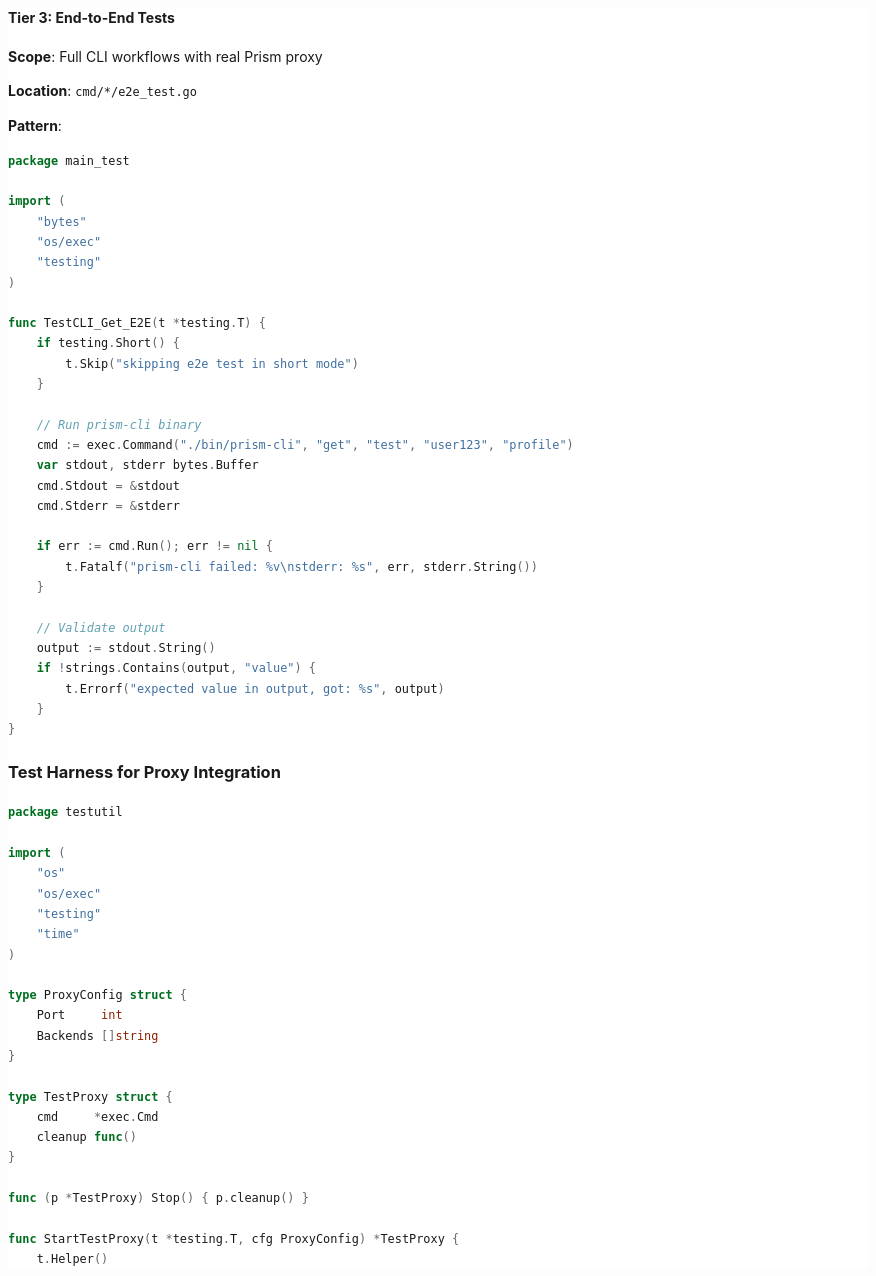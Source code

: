 #### Tier 3: End-to-End Tests

**Scope**: Full CLI workflows with real Prism proxy

**Location**: `cmd/*/e2e_test.go`

**Pattern**:
```go
package main_test

import (
    "bytes"
    "os/exec"
    "testing"
)

func TestCLI_Get_E2E(t *testing.T) {
    if testing.Short() {
        t.Skip("skipping e2e test in short mode")
    }

    // Run prism-cli binary
    cmd := exec.Command("./bin/prism-cli", "get", "test", "user123", "profile")
    var stdout, stderr bytes.Buffer
    cmd.Stdout = &stdout
    cmd.Stderr = &stderr

    if err := cmd.Run(); err != nil {
        t.Fatalf("prism-cli failed: %v\nstderr: %s", err, stderr.String())
    }

    // Validate output
    output := stdout.String()
    if !strings.Contains(output, "value") {
        t.Errorf("expected value in output, got: %s", output)
    }
}
```

### Test Harness for Proxy Integration

```go
package testutil

import (
    "os"
    "os/exec"
    "testing"
    "time"
)

type ProxyConfig struct {
    Port     int
    Backends []string
}

type TestProxy struct {
    cmd     *exec.Cmd
    cleanup func()
}

func (p *TestProxy) Stop() { p.cleanup() }

func StartTestProxy(t *testing.T, cfg ProxyConfig) *TestProxy {
    t.Helper()
```